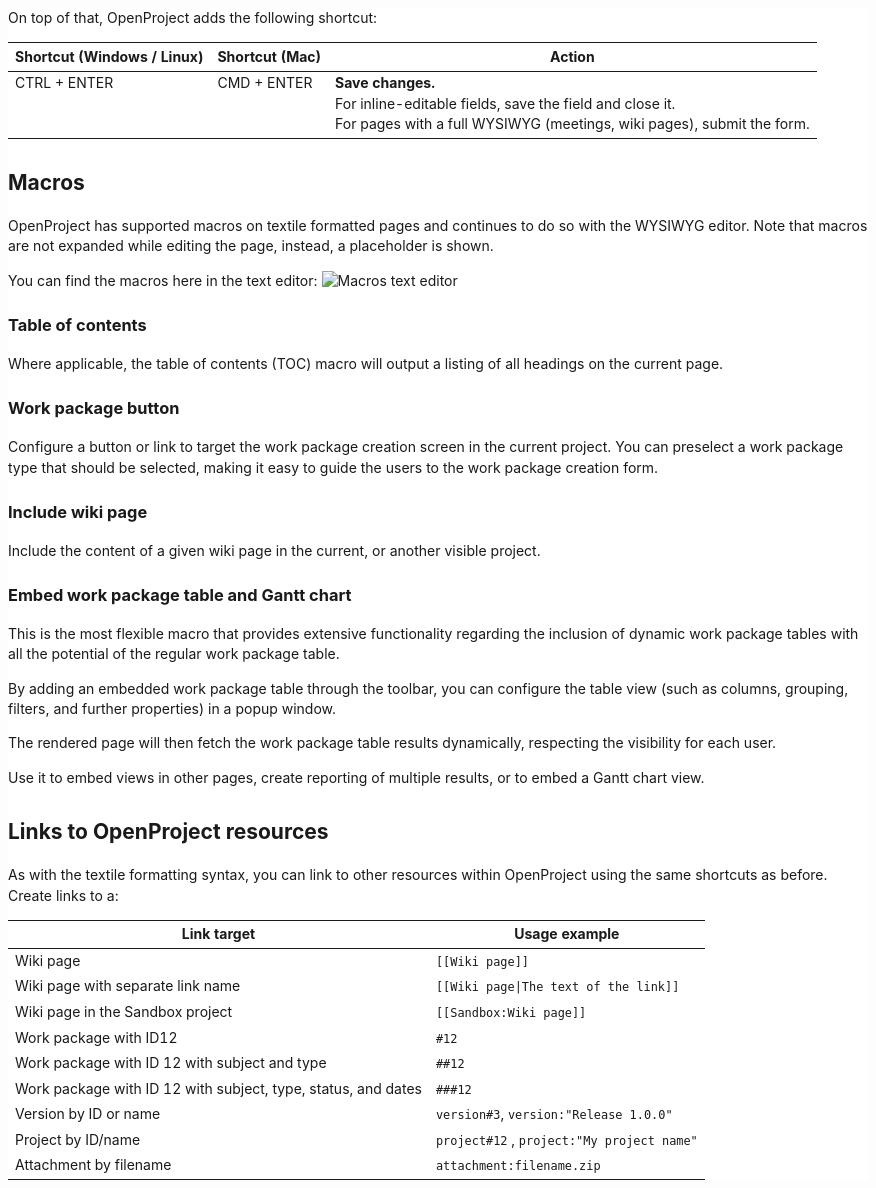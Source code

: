 On top of that, OpenProject adds the following shortcut:

| Shortcut (Windows / Linux) | Shortcut (Mac) | Action                                                                                                                                                  |
|----------------------------|----------------|---------------------------------------------------------------------------------------------------------------------------------------------------------|
| CTRL + ENTER               | CMD + ENTER    | **Save changes.**<br>For inline-editable fields, save the field and close it.<br>For pages with a full WYSIWYG (meetings, wiki pages), submit the form. |

## Macros

OpenProject has supported macros on textile formatted pages and continues to do so with the WYSIWYG editor. Note that macros are not expanded while editing the page, instead, a placeholder is shown.

You can find the macros here in the text editor:
![Macros text editor](image-20201109183018255.png)

### Table of contents

Where applicable, the table of contents (TOC) macro will output a listing of all headings on the current page.

### Work package button

Configure a button or link to target the work package creation screen in the current project. You can preselect a work package type that should be selected, making it easy to guide the users to the work package creation form.

### Include wiki page

Include the content of a given wiki page in the current, or another visible project.

### Embed work package table and Gantt chart

This is the most flexible macro that provides extensive functionality regarding the inclusion of dynamic work package tables with all the potential of the regular work package table.

By adding an embedded work package table through the toolbar, you can configure the table view (such as columns, grouping, filters, and further properties) in a popup window.

The rendered page will then fetch the work package table results dynamically, respecting the visibility for each user.

Use it to embed views in other pages, create reporting of multiple results, or to embed a Gantt chart view.

## Links to OpenProject resources

As with the textile formatting syntax, you can link to other resources within OpenProject using the same shortcuts as before. Create links to a:

| **Link target**                                               | Usage example                                 |
|---------------------------------------------------------------|-----------------------------------------------|
| Wiki page                                                     | `[[Wiki page]]`                               |
| Wiki page with separate link name                             | `[[Wiki page\|The text of the link]]`         |
| Wiki page in the Sandbox project                              | `[[Sandbox:Wiki page]]`                       |
| Work package with ID12                                        | `#12`                                         |
| Work package with ID 12 with subject and type                 | `##12`                                        |
| Work package with ID 12 with subject, type, status, and dates | `###12`                                       |
| Version by ID or name                                         | `version#3`,  `version:"Release 1.0.0"`       |
| Project by ID/name                                            | `project#12` , `project:"My project name"`    |
| Attachment by filename                                        | `attachment:filename.zip`                     |